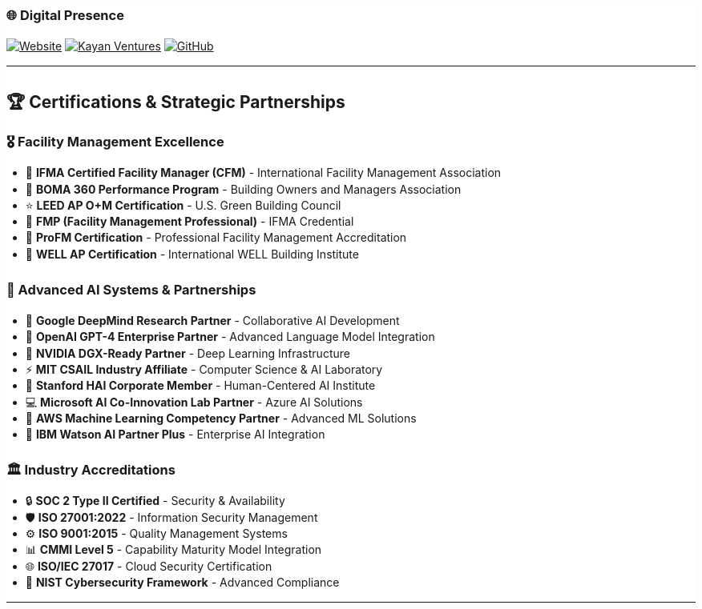 ### **🌐 Digital Presence**

[![Website](https://img.shields.io/badge/Website-sawaliq.com-blue?style=for-the-badge)](https://sawaliq.com)
[![Kayan Ventures](https://img.shields.io/badge/Ventures-kayanventures.io-green?style=for-the-badge)](https://kayanventures.io)
[![GitHub](https://img.shields.io/badge/GitHub-SawaLiQ-black?style=for-the-badge&logo=github)](https://github.com/usephedm/sawaliq)

</div>

---

## 🏆 **Certifications & Strategic Partnerships**

### **🎖️ Facility Management Excellence**
- 🏅 **IFMA Certified Facility Manager (CFM)** - International Facility Management Association
- 🥇 **BOMA 360 Performance Program** - Building Owners and Managers Association
- ⭐ **LEED AP O+M Certification** - U.S. Green Building Council
- 🔧 **FMP (Facility Management Professional)** - IFMA Credential
- 🏢 **ProFM Certification** - Professional Facility Management Accreditation
- 💎 **WELL AP Certification** - International WELL Building Institute

### **🤖 Advanced AI Systems & Partnerships**
- 🧠 **Google DeepMind Research Partner** - Collaborative AI Development
- 🔬 **OpenAI GPT-4 Enterprise Partner** - Advanced Language Model Integration
- 🚀 **NVIDIA DGX-Ready Partner** - Deep Learning Infrastructure
- ⚡ **MIT CSAIL Industry Affiliate** - Computer Science & AI Laboratory
- 🎯 **Stanford HAI Corporate Member** - Human-Centered AI Institute
- 💻 **Microsoft AI Co-Innovation Lab Partner** - Azure AI Solutions
- 🌟 **AWS Machine Learning Competency Partner** - Advanced ML Solutions
- 🔐 **IBM Watson AI Partner Plus** - Enterprise AI Integration

### **🏛️ Industry Accreditations**
- 🔒 **SOC 2 Type II Certified** - Security & Availability
- 🛡️ **ISO 27001:2022** - Information Security Management
- ⚙️ **ISO 9001:2015** - Quality Management Systems
- 📊 **CMMI Level 5** - Capability Maturity Model Integration
- 🌐 **ISO/IEC 27017** - Cloud Security Certification
- 🔐 **NIST Cybersecurity Framework** - Advanced Compliance

---

<div align="center">
